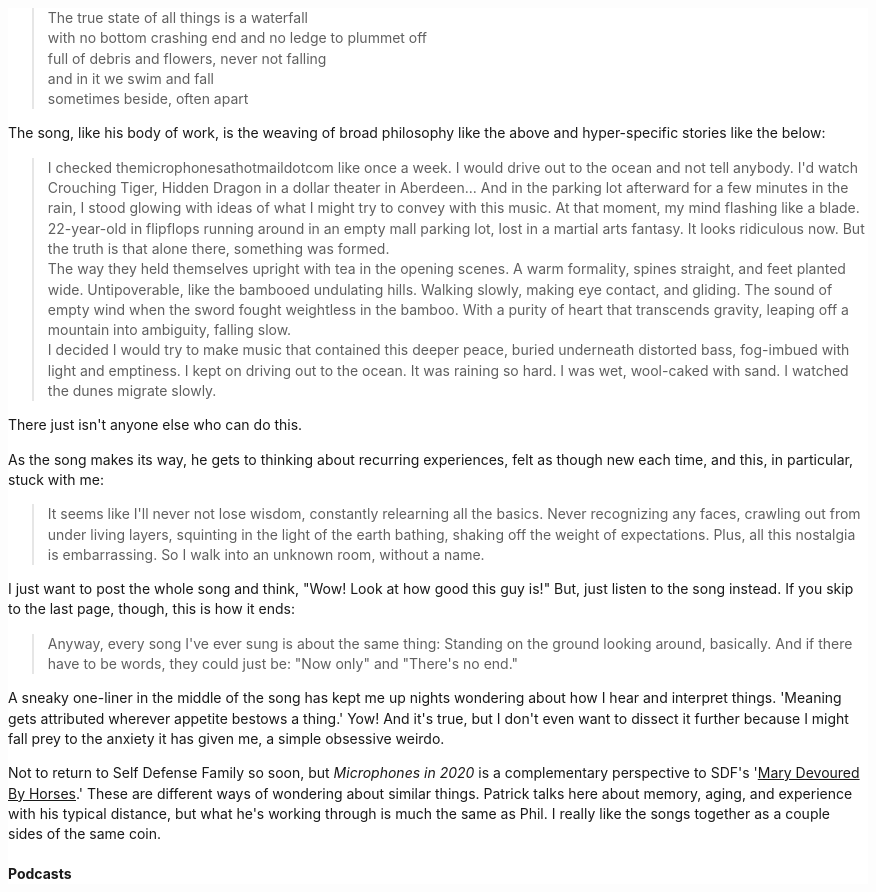 > The true state of all things is a waterfall </br>
> with no bottom crashing end and no ledge to plummet off </br>
> full of debris and flowers, never not falling </br>
> and in it we swim and fall </br>
> sometimes beside, often apart </br>

The song, like his body of work, is the weaving of broad philosophy like the above and hyper-specific stories like the below:

> I checked themicrophonesathotmaildotcom like once a week. I would drive out to the ocean and not tell anybody. I'd watch Crouching Tiger, Hidden Dragon in a dollar theater in Aberdeen... And in the parking lot afterward for a few minutes in the rain, I stood glowing with ideas of what I might try to convey with this music. At that moment, my mind flashing like a blade. 22-year-old in flipflops running around in an empty mall parking lot, lost in a martial arts fantasy. It looks ridiculous now. But the truth is that alone there, something was formed. </br> 
> The way they held themselves upright with tea in the opening scenes. A warm formality, spines straight, and feet planted wide. Untipoverable, like the bambooed undulating hills. Walking slowly, making eye contact, and gliding. The sound of empty wind when the sword fought weightless in the bamboo. With a purity of heart that transcends gravity, leaping off a mountain into ambiguity, falling slow. </br>
> I decided I would try to make music that contained this deeper peace, buried underneath distorted bass, fog-imbued with light and emptiness. I kept on driving out to the ocean. It was raining so hard. I was wet, wool-caked with sand. I watched the dunes migrate slowly.

There just isn't anyone else who can do this.

As the song makes its way, he gets to thinking about recurring experiences, felt as though new each time, and this, in particular, stuck with me:

> It seems like I'll never not lose wisdom, constantly relearning all the basics. Never recognizing any faces, crawling out from under living layers, squinting in the light of the earth bathing, shaking off the weight of expectations. Plus, all this nostalgia is embarrassing. So I walk into an unknown room, without a name.

I just want to post the whole song and think, "Wow! Look at how good this guy is!" But, just listen to the song instead. If you skip to the last page, though, this is how it ends:

> Anyway, every song I've ever sung is about the same thing: Standing on the ground looking around, basically. And if there have to be words, they could just be: "Now only" and "There's no end."

A sneaky one-liner in the middle of the song has kept me up nights wondering about how I hear and interpret things. 'Meaning gets attributed wherever appetite bestows a thing.' Yow! And it's true, but I don't even want to dissect it further because I might fall prey to the anxiety it has given me, a simple obsessive weirdo.

Not to return to Self Defense Family so soon, but *Microphones in 2020* is a complementary perspective to SDF's '[Mary Devoured By Horses](https://bbbrecords.bandcamp.com/track/mary-devoured-by-horses).' These are different ways of wondering about similar things. Patrick talks here about memory, aging, and experience with his typical distance, but what he's working through is much the same as Phil. I really like the songs together as a couple sides of the same coin.

#### Podcasts